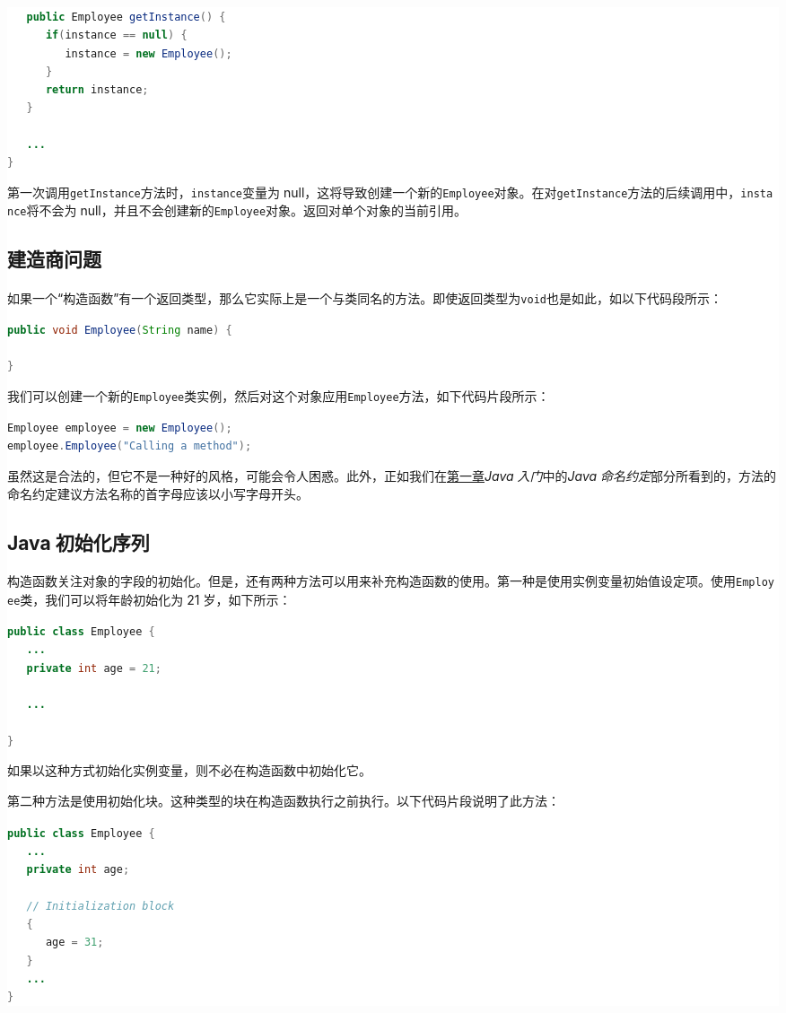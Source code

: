 ```java
   public Employee getInstance() {
      if(instance == null) {
         instance = new Employee();
      }
      return instance;
   }

   ...
}
```

第一次调用`getInstance`方法时，`instance`变量为 null，这将导致创建一个新的`Employee`对象。在对`getInstance`方法的后续调用中，`instance`将不会为 null，并且不会创建新的`Employee`对象。返回对单个对象的当前引用。

## 建造商问题

如果一个“构造函数”有一个返回类型，那么它实际上是一个与类同名的方法。即使返回类型为`void`也是如此，如以下代码段所示：

```java
public void Employee(String name) {

}
```

我们可以创建一个新的`Employee`类实例，然后对这个对象应用`Employee`方法，如下代码片段所示：

```java
Employee employee = new Employee();
employee.Employee("Calling a method");
```

虽然这是合法的，但它不是一种好的风格，可能会令人困惑。此外，正如我们在[第一章](01.html "Chapter 1. Getting Started with Java")*Java 入门*中的*Java 命名约定*部分所看到的，方法的命名约定建议方法名称的首字母应该以小写字母开头。

## Java 初始化序列

构造函数关注对象的字段的初始化。但是，还有两种方法可以用来补充构造函数的使用。第一种是使用实例变量初始值设定项。使用`Employee`类，我们可以将年龄初始化为 21 岁，如下所示：

```java
public class Employee {
   ...
   private int age = 21;

   ...

}
```

如果以这种方式初始化实例变量，则不必在构造函数中初始化它。

第二种方法是使用初始化块。这种类型的块在构造函数执行之前执行。以下代码片段说明了此方法：

```java
public class Employee {
   ...
   private int age;

   // Initialization block
   {
      age = 31;
   }
   ...
}
```
